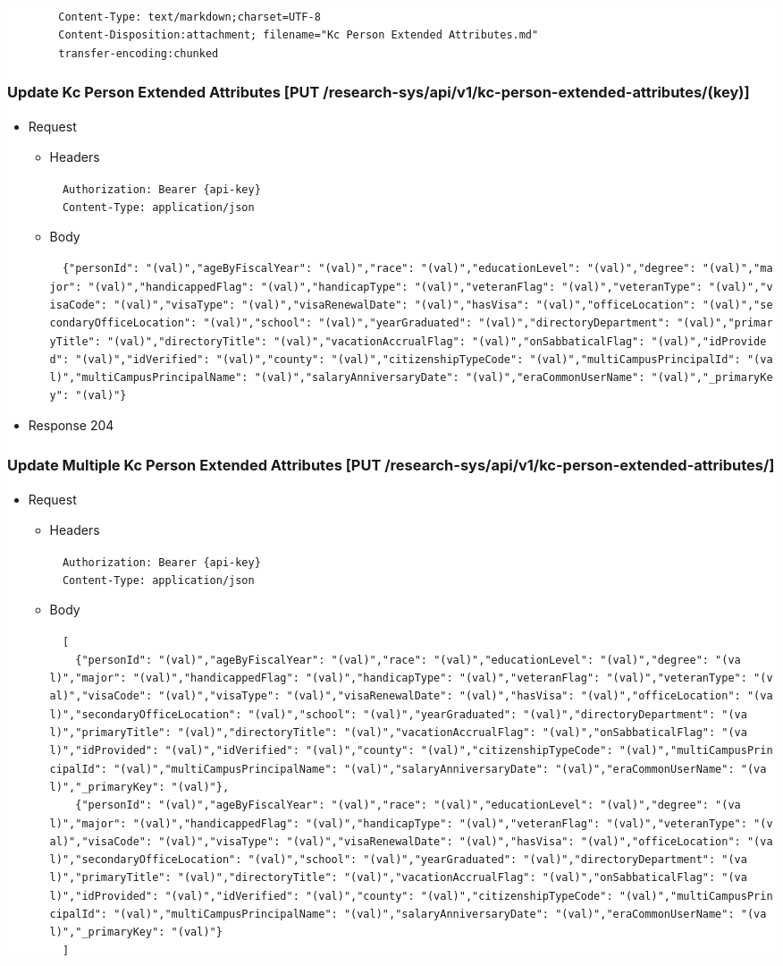             Content-Type: text/markdown;charset=UTF-8
            Content-Disposition:attachment; filename="Kc Person Extended Attributes.md"
            transfer-encoding:chunked


### Update Kc Person Extended Attributes [PUT /research-sys/api/v1/kc-person-extended-attributes/(key)]

+ Request

    + Headers

            Authorization: Bearer {api-key}   
            Content-Type: application/json

    + Body
    
            {"personId": "(val)","ageByFiscalYear": "(val)","race": "(val)","educationLevel": "(val)","degree": "(val)","major": "(val)","handicappedFlag": "(val)","handicapType": "(val)","veteranFlag": "(val)","veteranType": "(val)","visaCode": "(val)","visaType": "(val)","visaRenewalDate": "(val)","hasVisa": "(val)","officeLocation": "(val)","secondaryOfficeLocation": "(val)","school": "(val)","yearGraduated": "(val)","directoryDepartment": "(val)","primaryTitle": "(val)","directoryTitle": "(val)","vacationAccrualFlag": "(val)","onSabbaticalFlag": "(val)","idProvided": "(val)","idVerified": "(val)","county": "(val)","citizenshipTypeCode": "(val)","multiCampusPrincipalId": "(val)","multiCampusPrincipalName": "(val)","salaryAnniversaryDate": "(val)","eraCommonUserName": "(val)","_primaryKey": "(val)"}
			
+ Response 204

### Update Multiple Kc Person Extended Attributes [PUT /research-sys/api/v1/kc-person-extended-attributes/]

+ Request

    + Headers

            Authorization: Bearer {api-key}   
            Content-Type: application/json

    + Body
    
            [
              {"personId": "(val)","ageByFiscalYear": "(val)","race": "(val)","educationLevel": "(val)","degree": "(val)","major": "(val)","handicappedFlag": "(val)","handicapType": "(val)","veteranFlag": "(val)","veteranType": "(val)","visaCode": "(val)","visaType": "(val)","visaRenewalDate": "(val)","hasVisa": "(val)","officeLocation": "(val)","secondaryOfficeLocation": "(val)","school": "(val)","yearGraduated": "(val)","directoryDepartment": "(val)","primaryTitle": "(val)","directoryTitle": "(val)","vacationAccrualFlag": "(val)","onSabbaticalFlag": "(val)","idProvided": "(val)","idVerified": "(val)","county": "(val)","citizenshipTypeCode": "(val)","multiCampusPrincipalId": "(val)","multiCampusPrincipalName": "(val)","salaryAnniversaryDate": "(val)","eraCommonUserName": "(val)","_primaryKey": "(val)"},
              {"personId": "(val)","ageByFiscalYear": "(val)","race": "(val)","educationLevel": "(val)","degree": "(val)","major": "(val)","handicappedFlag": "(val)","handicapType": "(val)","veteranFlag": "(val)","veteranType": "(val)","visaCode": "(val)","visaType": "(val)","visaRenewalDate": "(val)","hasVisa": "(val)","officeLocation": "(val)","secondaryOfficeLocation": "(val)","school": "(val)","yearGraduated": "(val)","directoryDepartment": "(val)","primaryTitle": "(val)","directoryTitle": "(val)","vacationAccrualFlag": "(val)","onSabbaticalFlag": "(val)","idProvided": "(val)","idVerified": "(val)","county": "(val)","citizenshipTypeCode": "(val)","multiCampusPrincipalId": "(val)","multiCampusPrincipalName": "(val)","salaryAnniversaryDate": "(val)","eraCommonUserName": "(val)","_primaryKey": "(val)"}
            ]
			